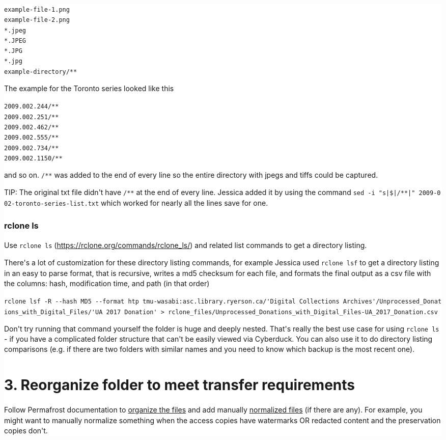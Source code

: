 ```txt
example-file-1.png
example-file-2.png
*.jpeg
*.JPEG
*.JPG
*.jpg
example-directory/**
```

The example for the Toronto series looked like this

```txt
2009.002.244/**
2009.002.251/**
2009.002.462/**
2009.002.555/**
2009.002.734/**
2009.002.1150/**
```

and so on. `/**` was added to the end of every line so the entire directory with jpegs and tiffs could be captured.

TIP: The original txt file didn't have `/**` at the end of every line. Jessica added it by using the command `sed -i "s|$|/**|" 2009-002-toronto-series-list.txt` which worked for nearly all the lines save for one.

### rclone ls

Use `rclone ls` (https://rclone.org/commands/rclone_ls/) and related list commands to get a directory listing.

There's a lot of customization for these directory listing commands, for example Jessica used `rclone lsf` to get a directory listing in an easy to parse format, that is recursive, writes a md5 checksum for each file, and formats the final output as a csv file with the columns: hash, modification time, and path (in that order)

`rclone lsf -R --hash MD5 --format htp tmu-wasabi:asc.library.ryerson.ca/'Digital Collections Archives'/Unprocessed_Donations_with_Digital_Files/'UA 2017 Donation' > rclone_files/Unprocessed_Donations_with_Digital_Files-UA_2017_Donation.csv`

Don't try running that command yourself the folder is huge and deeply nested. That's really the best use case for using `rclone ls` - if you have a complicated folder structure that can't be easily viewed via Cyberduck. You can also use it to do directory listing comparisons (e.g. if there are two folders with similar names and you need to know which backup is the most recent one).

# 3. Reorganize folder to meet transfer requirements

Follow Permafrost documentation to [organize the files](https://docs.scholarsportal.info/view/Main/SP/PER/Documentation/Permafrost_Processing_Workflow/1._Preparing_Transfers/#H1.Organizethefiles) and add manually [normalized files](https://docs.scholarsportal.info/view/Main/SP/PER/Documentation/Permafrost_Processing_Workflow/1._Preparing_Transfers/#manualnorm) (if there are any). For example, you might want to manually normalize something when the access copies have watermarks OR redacted content and the preservation copies don't.

